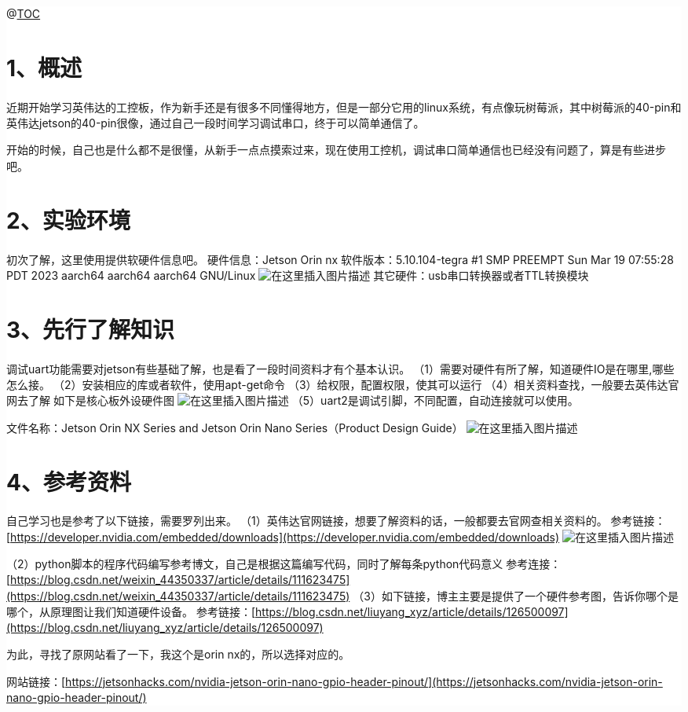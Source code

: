 ﻿@[TOC](【在英伟达nvidia的jetson-orin-nx上使用工具minicom和python调试uart1和uart2-初步调试-熟悉了解】)

# 1、概述
近期开始学习英伟达的工控板，作为新手还是有很多不同懂得地方，但是一部分它用的linux系统，有点像玩树莓派，其中树莓派的40-pin和英伟达jetson的40-pin很像，通过自己一段时间学习调试串口，终于可以简单通信了。

  开始的时候，自己也是什么都不是很懂，从新手一点点摸索过来，现在使用工控机，调试串口简单通信也已经没有问题了，算是有些进步吧。
# 2、实验环境
初次了解，这里使用提供软硬件信息吧。
硬件信息：Jetson Orin nx
软件版本：5.10.104-tegra #1 SMP PREEMPT Sun Mar 19 07:55:28 PDT 2023 aarch64 aarch64 aarch64 GNU/Linux
![在这里插入图片描述](https://i-blog.csdnimg.cn/blog_migrate/5cdfe66a9d6513c0d53f885325a68c50.png)
其它硬件：usb串口转换器或者TTL转换模块

# 3、先行了解知识
 调试uart功能需要对jetson有些基础了解，也是看了一段时间资料才有个基本认识。
  （1）需要对硬件有所了解，知道硬件IO是在哪里,哪些怎么接。
  （2）安装相应的库或者软件，使用apt-get命令
  （3）给权限，配置权限，使其可以运行
  （4）相关资料查找，一般要去英伟达官网去了解
  如下是核心板外设硬件图
  ![在这里插入图片描述](https://i-blog.csdnimg.cn/blog_migrate/7098f813730b32728b1874c053a6b2d6.png)
   （5）uart2是调试引脚，不同配置，自动连接就可以使用。

   文件名称：Jetson Orin NX Series and Jetson Orin Nano Series（Product Design Guide）
   ![在这里插入图片描述](https://i-blog.csdnimg.cn/blog_migrate/61bf538e09583eba5bdf1f804bfdfc16.png)

# 4、参考资料
自己学习也是参考了以下链接，需要罗列出来。
（1）英伟达官网链接，想要了解资料的话，一般都要去官网查相关资料的。
参考链接：[https://developer.nvidia.com/embedded/downloads](https://developer.nvidia.com/embedded/downloads)
![在这里插入图片描述](https://i-blog.csdnimg.cn/blog_migrate/d857db5f7bf744400a73313d50b9858e.png)

（2）python脚本的程序代码编写参考博文，自己是根据这篇编写代码，同时了解每条python代码意义
参考连接：[https://blog.csdn.net/weixin_44350337/article/details/111623475](https://blog.csdn.net/weixin_44350337/article/details/111623475)
（3）如下链接，博主主要是提供了一个硬件参考图，告诉你哪个是哪个，从原理图让我们知道硬件设备。
参考链接：[https://blog.csdn.net/liuyang_xyz/article/details/126500097](https://blog.csdn.net/liuyang_xyz/article/details/126500097)

为此，寻找了原网站看了一下，我这个是orin nx的，所以选择对应的。

网站链接：[https://jetsonhacks.com/nvidia-jetson-orin-nano-gpio-header-pinout/](https://jetsonhacks.com/nvidia-jetson-orin-nano-gpio-header-pinout/)
